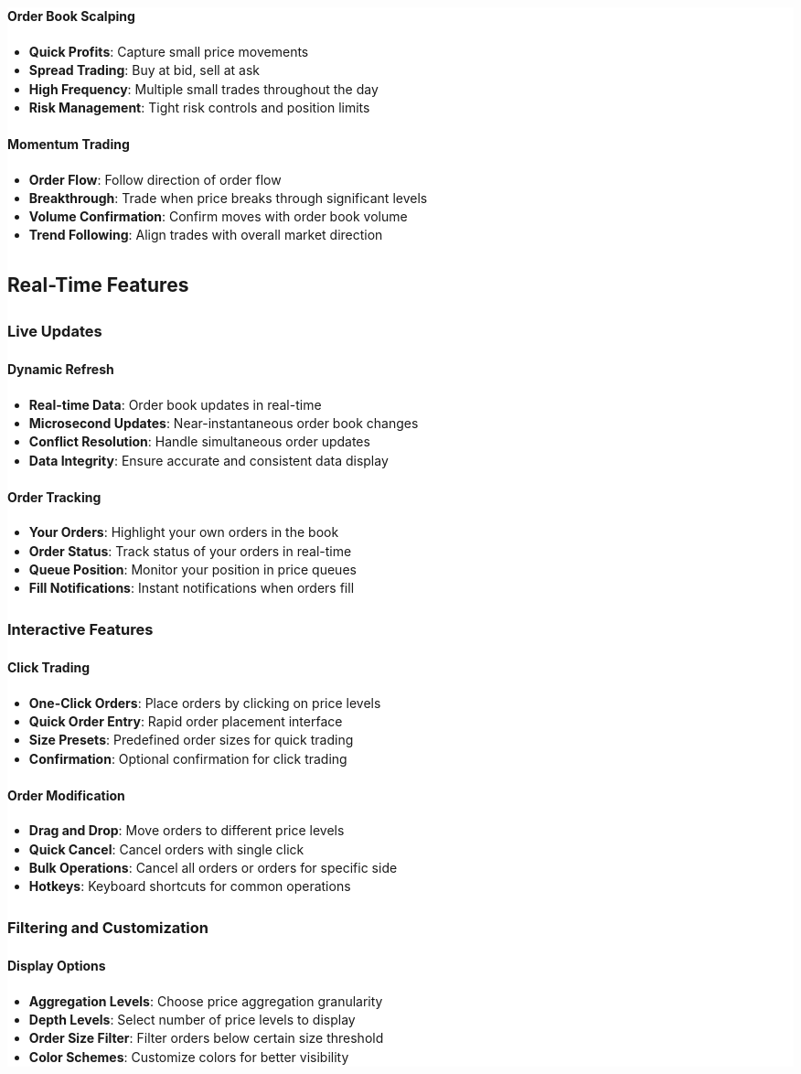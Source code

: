 #### Order Book Scalping
- **Quick Profits**: Capture small price movements
- **Spread Trading**: Buy at bid, sell at ask
- **High Frequency**: Multiple small trades throughout the day
- **Risk Management**: Tight risk controls and position limits

#### Momentum Trading
- **Order Flow**: Follow direction of order flow
- **Breakthrough**: Trade when price breaks through significant levels
- **Volume Confirmation**: Confirm moves with order book volume
- **Trend Following**: Align trades with overall market direction

## Real-Time Features

### Live Updates

#### Dynamic Refresh
- **Real-time Data**: Order book updates in real-time
- **Microsecond Updates**: Near-instantaneous order book changes
- **Conflict Resolution**: Handle simultaneous order updates
- **Data Integrity**: Ensure accurate and consistent data display

#### Order Tracking
- **Your Orders**: Highlight your own orders in the book
- **Order Status**: Track status of your orders in real-time
- **Queue Position**: Monitor your position in price queues
- **Fill Notifications**: Instant notifications when orders fill

### Interactive Features

#### Click Trading
- **One-Click Orders**: Place orders by clicking on price levels
- **Quick Order Entry**: Rapid order placement interface
- **Size Presets**: Predefined order sizes for quick trading
- **Confirmation**: Optional confirmation for click trading

#### Order Modification
- **Drag and Drop**: Move orders to different price levels
- **Quick Cancel**: Cancel orders with single click
- **Bulk Operations**: Cancel all orders or orders for specific side
- **Hotkeys**: Keyboard shortcuts for common operations

### Filtering and Customization

#### Display Options
- **Aggregation Levels**: Choose price aggregation granularity
- **Depth Levels**: Select number of price levels to display
- **Order Size Filter**: Filter orders below certain size threshold
- **Color Schemes**: Customize colors for better visibility
